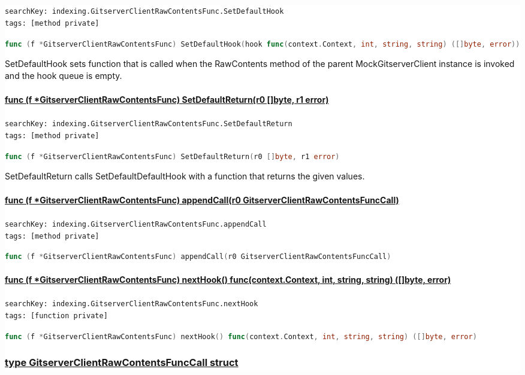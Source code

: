 ```
searchKey: indexing.GitserverClientRawContentsFunc.SetDefaultHook
tags: [method private]
```

```Go
func (f *GitserverClientRawContentsFunc) SetDefaultHook(hook func(context.Context, int, string, string) ([]byte, error))
```

SetDefaultHook sets function that is called when the RawContents method of the parent MockGitserverClient instance is invoked and the hook queue is empty. 

#### <a id="GitserverClientRawContentsFunc.SetDefaultReturn" href="#GitserverClientRawContentsFunc.SetDefaultReturn">func (f *GitserverClientRawContentsFunc) SetDefaultReturn(r0 []byte, r1 error)</a>

```
searchKey: indexing.GitserverClientRawContentsFunc.SetDefaultReturn
tags: [method private]
```

```Go
func (f *GitserverClientRawContentsFunc) SetDefaultReturn(r0 []byte, r1 error)
```

SetDefaultReturn calls SetDefaultDefaultHook with a function that returns the given values. 

#### <a id="GitserverClientRawContentsFunc.appendCall" href="#GitserverClientRawContentsFunc.appendCall">func (f *GitserverClientRawContentsFunc) appendCall(r0 GitserverClientRawContentsFuncCall)</a>

```
searchKey: indexing.GitserverClientRawContentsFunc.appendCall
tags: [method private]
```

```Go
func (f *GitserverClientRawContentsFunc) appendCall(r0 GitserverClientRawContentsFuncCall)
```

#### <a id="GitserverClientRawContentsFunc.nextHook" href="#GitserverClientRawContentsFunc.nextHook">func (f *GitserverClientRawContentsFunc) nextHook() func(context.Context, int, string, string) ([]byte, error)</a>

```
searchKey: indexing.GitserverClientRawContentsFunc.nextHook
tags: [function private]
```

```Go
func (f *GitserverClientRawContentsFunc) nextHook() func(context.Context, int, string, string) ([]byte, error)
```

### <a id="GitserverClientRawContentsFuncCall" href="#GitserverClientRawContentsFuncCall">type GitserverClientRawContentsFuncCall struct</a>
